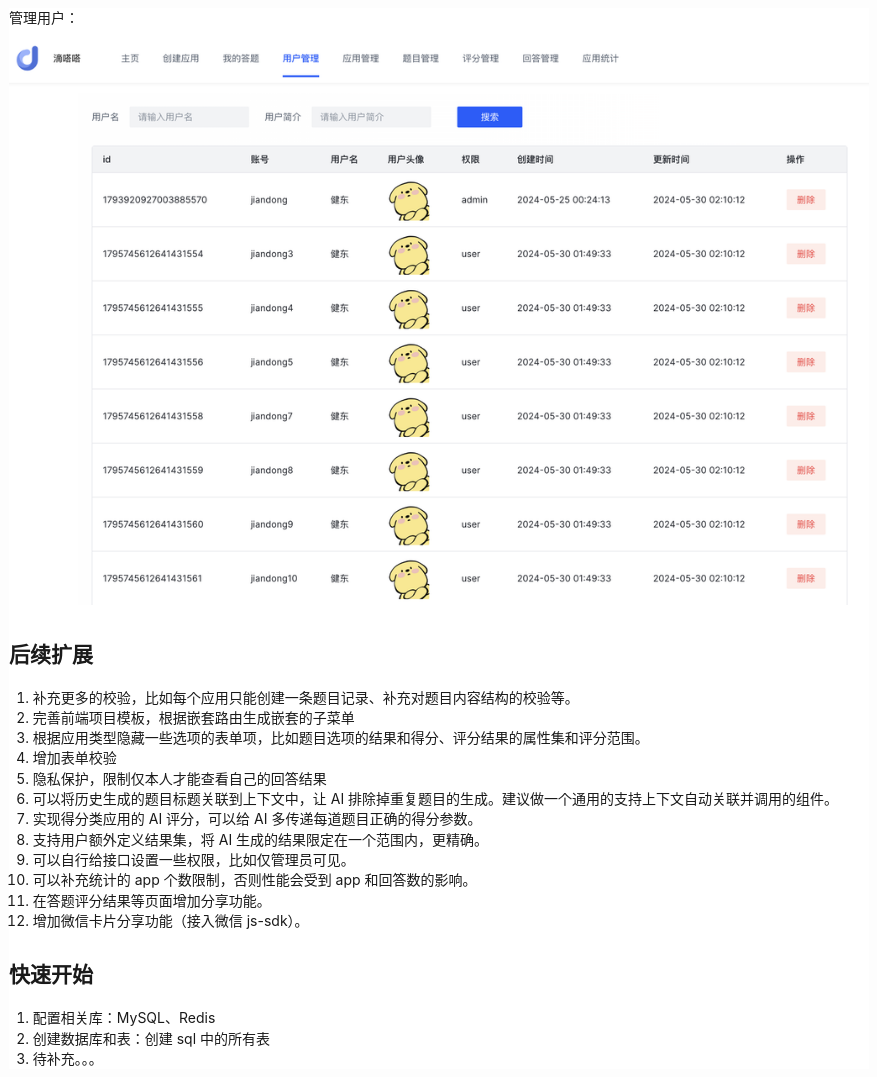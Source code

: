 管理用户：

![image-20240623023603872](README.assets/image-20240623023603872.png)



## 后续扩展

1. 补充更多的校验，比如每个应用只能创建一条题目记录、补充对题目内容结构的校验等。
2. 完善前端项目模板，根据嵌套路由生成嵌套的子菜单
3. 根据应用类型隐藏一些选项的表单项，比如题目选项的结果和得分、评分结果的属性集和评分范围。
4. 增加表单校验
5. 隐私保护，限制仅本人才能查看自己的回答结果
6. 可以将历史生成的题目标题关联到上下文中，让 AI 排除掉重复题目的生成。建议做一个通用的支持上下文自动关联并调用的组件。
7. 实现得分类应用的 AI 评分，可以给 AI 多传递每道题目正确的得分参数。
8. 支持用户额外定义结果集，将 AI 生成的结果限定在一个范围内，更精确。
9. 可以自行给接口设置一些权限，比如仅管理员可见。
10. 可以补充统计的 app 个数限制，否则性能会受到 app 和回答数的影响。
11. 在答题评分结果等页面增加分享功能。
12. 增加微信卡片分享功能（接入微信 js-sdk）。



## 快速开始

1. 配置相关库：MySQL、Redis
2. 创建数据库和表：创建 sql 中的所有表
3. 待补充。。。

